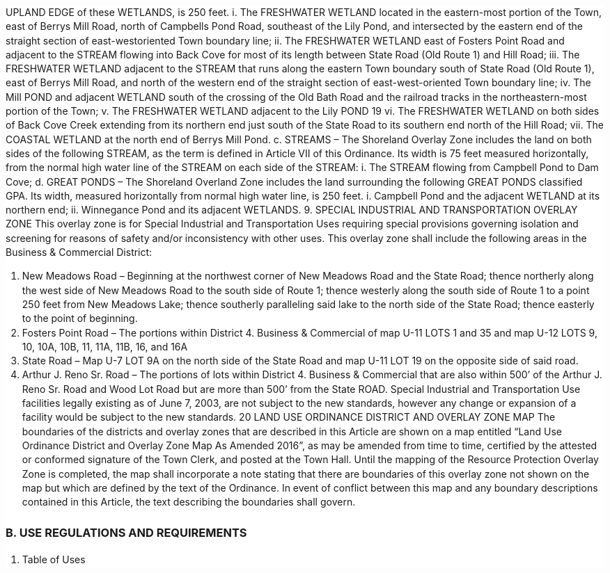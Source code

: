 UPLAND EDGE of these WETLANDS, is 250 feet.
i. The FRESHWATER WETLAND located in the eastern-most portion of the Town,
east of Berrys Mill Road, north of Campbells Pond Road, southeast of the Lily
Pond, and intersected by the eastern end of the straight section of east-westoriented Town boundary line;
ii. The FRESHWATER WETLAND east of Fosters Point Road and adjacent to the
STREAM flowing into Back Cove for most of its length between State Road (Old
Route 1) and Hill Road;
iii. The FRESHWATER WETLAND adjacent to the STREAM that runs along the
eastern Town boundary south of State Road (Old Route 1), east of Berrys Mill
Road, and north of the western end of the straight section of east-west-oriented
Town boundary line;
iv. The Mill POND and adjacent WETLAND south of the crossing of the Old Bath
Road and the railroad tracks in the northeastern-most portion of the Town;
v. The FRESHWATER WETLAND adjacent to the Lily POND
19
vi. The FRESHWATER WETLAND on both sides of Back Cove Creek extending from
its northern end just south of the State Road to its southern end north of the Hill
Road;
vii. The COASTAL WETLAND at the north end of Berrys Mill Pond.
c. STREAMS – The Shoreland Overlay Zone includes the land on both sides of the
following STREAM, as the term is defined in Article VII of this Ordinance. Its width is
75 feet measured horizontally, from the normal high water line of the STREAM on
each side of the STREAM:
i. The STREAM flowing from Campbell Pond to Dam Cove;
d. GREAT PONDS – The Shoreland Overland Zone includes the land surrounding the
following GREAT PONDS classified GPA. Its width, measured horizontally from
normal high water line, is 250 feet.
i. Campbell Pond and the adjacent WETLAND at its northern end;
ii. Winnegance Pond and its adjacent WETLANDS.
9. SPECIAL INDUSTRIAL AND TRANSPORTATION OVERLAY ZONE
This overlay zone is for Special Industrial and Transportation Uses requiring special
provisions governing isolation and screening for reasons of safety and/or
inconsistency with other uses. This overlay zone shall include the following areas in
the Business & Commercial District:
1. New Meadows Road – Beginning at the northwest corner of New Meadows Road
and the State Road; thence northerly along the west side of New Meadows Road
to the south side of Route 1; thence westerly along the south side of Route 1 to a
point 250 feet from New Meadows Lake; thence southerly paralleling said lake to
the north side of the State Road; thence easterly to the point of beginning.
2. Fosters Point Road – The portions within District 4. Business & Commercial of map
U-11 LOTS 1 and 35 and map U-12 LOTS 9, 10, 10A, 10B, 11, 11A, 11B, 16, and
16A
3. State Road – Map U-7 LOT 9A on the north side of the State Road and map U-11
LOT 19 on the opposite side of said road.
4. Arthur J. Reno Sr. Road – The portions of lots within District 4. Business &
Commercial that are also within 500’ of the Arthur J. Reno Sr. Road and Wood Lot
Road but are more than 500’ from the State ROAD.
Special Industrial and Transportation Use facilities legally existing as of June 7, 2003, are
not subject to the new standards, however any change or expansion of a facility would be
subject to the new standards.
20
LAND USE ORDINANCE DISTRICT AND OVERLAY ZONE MAP
The boundaries of the districts and overlay zones that are described in this Article are shown
on a map entitled “Land Use Ordinance District and Overlay Zone Map As Amended 2016”,
as may be amended from time to time, certified by the attested or conformed signature of the
Town Clerk, and posted at the Town Hall. Until the mapping of the Resource Protection
Overlay Zone is completed, the map shall incorporate a note stating that there are boundaries
of this overlay zone not shown on the map but which are defined by the text of the Ordinance.
In event of conflict between this map and any boundary descriptions contained in this Article,
the text describing the boundaries shall govern.
### B. USE REGULATIONS AND REQUIREMENTS
1. Table of Uses